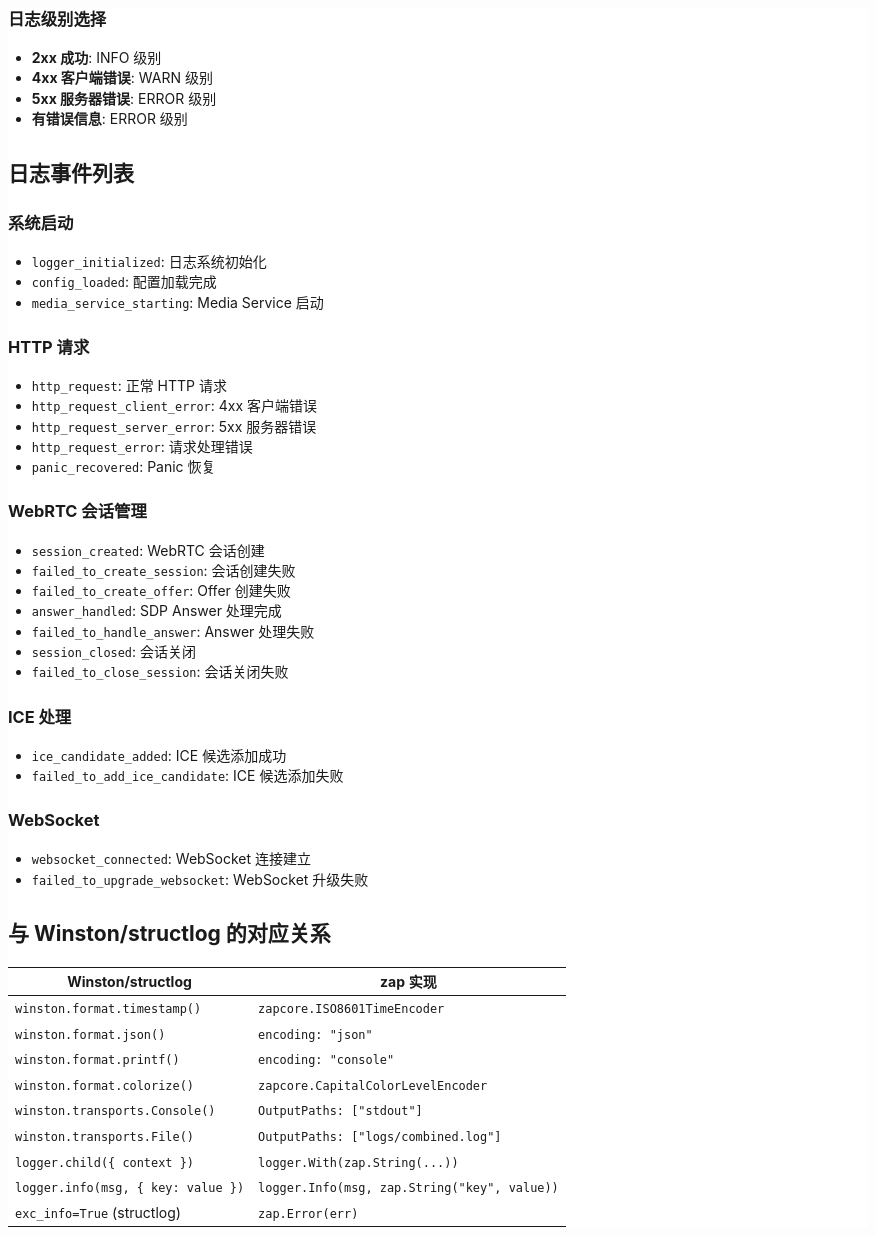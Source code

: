 ### 日志级别选择

- **2xx 成功**: INFO 级别
- **4xx 客户端错误**: WARN 级别
- **5xx 服务器错误**: ERROR 级别
- **有错误信息**: ERROR 级别

## 日志事件列表

### 系统启动
- `logger_initialized`: 日志系统初始化
- `config_loaded`: 配置加载完成
- `media_service_starting`: Media Service 启动

### HTTP 请求
- `http_request`: 正常 HTTP 请求
- `http_request_client_error`: 4xx 客户端错误
- `http_request_server_error`: 5xx 服务器错误
- `http_request_error`: 请求处理错误
- `panic_recovered`: Panic 恢复

### WebRTC 会话管理
- `session_created`: WebRTC 会话创建
- `failed_to_create_session`: 会话创建失败
- `failed_to_create_offer`: Offer 创建失败
- `answer_handled`: SDP Answer 处理完成
- `failed_to_handle_answer`: Answer 处理失败
- `session_closed`: 会话关闭
- `failed_to_close_session`: 会话关闭失败

### ICE 处理
- `ice_candidate_added`: ICE 候选添加成功
- `failed_to_add_ice_candidate`: ICE 候选添加失败

### WebSocket
- `websocket_connected`: WebSocket 连接建立
- `failed_to_upgrade_websocket`: WebSocket 升级失败

## 与 Winston/structlog 的对应关系

| Winston/structlog | zap 实现 |
|-------------------|---------|
| `winston.format.timestamp()` | `zapcore.ISO8601TimeEncoder` |
| `winston.format.json()` | `encoding: "json"` |
| `winston.format.printf()` | `encoding: "console"` |
| `winston.format.colorize()` | `zapcore.CapitalColorLevelEncoder` |
| `winston.transports.Console()` | `OutputPaths: ["stdout"]` |
| `winston.transports.File()` | `OutputPaths: ["logs/combined.log"]` |
| `logger.child({ context })` | `logger.With(zap.String(...))` |
| `logger.info(msg, { key: value })` | `logger.Info(msg, zap.String("key", value))` |
| `exc_info=True` (structlog) | `zap.Error(err)` |
